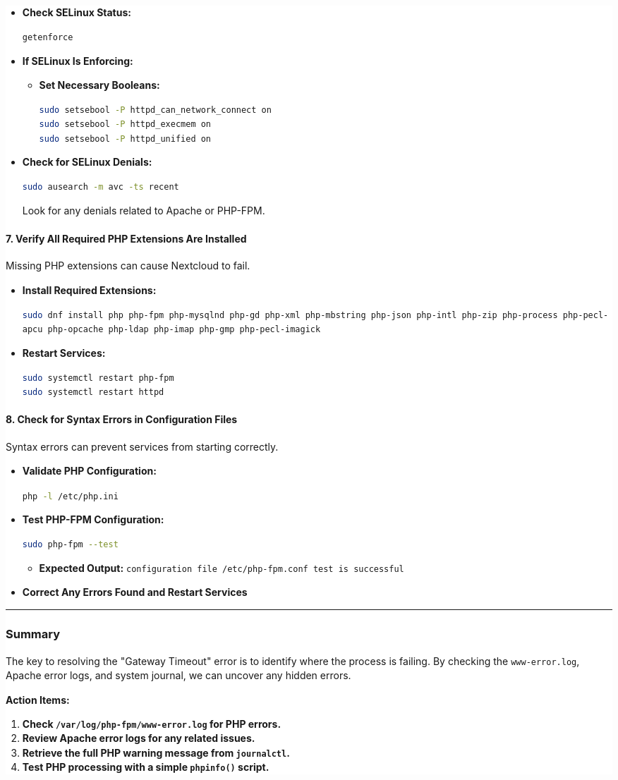 - **Check SELinux Status:**

  ```bash
  getenforce
  ```

- **If SELinux Is Enforcing:**

  - **Set Necessary Booleans:**

    ```bash
    sudo setsebool -P httpd_can_network_connect on
    sudo setsebool -P httpd_execmem on
    sudo setsebool -P httpd_unified on
    ```

- **Check for SELinux Denials:**

  ```bash
  sudo ausearch -m avc -ts recent
  ```

  Look for any denials related to Apache or PHP-FPM.

#### **7. Verify All Required PHP Extensions Are Installed**

Missing PHP extensions can cause Nextcloud to fail.

- **Install Required Extensions:**

  ```bash
  sudo dnf install php php-fpm php-mysqlnd php-gd php-xml php-mbstring php-json php-intl php-zip php-process php-pecl-apcu php-opcache php-ldap php-imap php-gmp php-pecl-imagick
  ```

- **Restart Services:**

  ```bash
  sudo systemctl restart php-fpm
  sudo systemctl restart httpd
  ```

#### **8. Check for Syntax Errors in Configuration Files**

Syntax errors can prevent services from starting correctly.

- **Validate PHP Configuration:**

  ```bash
  php -l /etc/php.ini
  ```

- **Test PHP-FPM Configuration:**

  ```bash
  sudo php-fpm --test
  ```

  - **Expected Output:** `configuration file /etc/php-fpm.conf test is successful`

- **Correct Any Errors Found and Restart Services**

---

### **Summary**

The key to resolving the "Gateway Timeout" error is to identify where the process is failing. By checking the `www-error.log`, Apache error logs, and system journal, we can uncover any hidden errors.

**Action Items:**

1. **Check `/var/log/php-fpm/www-error.log` for PHP errors.**
2. **Review Apache error logs for any related issues.**
3. **Retrieve the full PHP warning message from `journalctl`.**
4. **Test PHP processing with a simple `phpinfo()` script.**